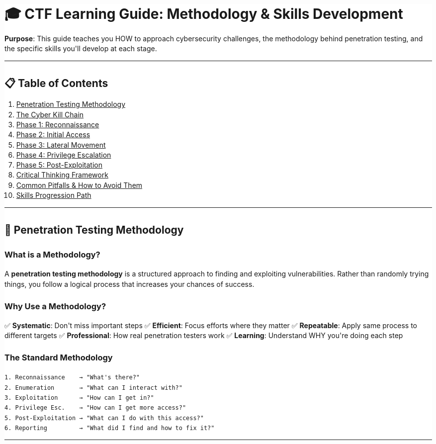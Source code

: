 # 🎓 CTF Learning Guide: Methodology & Skills Development

**Purpose**: This guide teaches you HOW to approach cybersecurity challenges, the methodology behind penetration testing, and the specific skills you'll develop at each stage.

---

## 📋 Table of Contents

1. [Penetration Testing Methodology](#penetration-testing-methodology)
2. [The Cyber Kill Chain](#the-cyber-kill-chain)
3. [Phase 1: Reconnaissance](#phase-1-reconnaissance)
4. [Phase 2: Initial Access](#phase-2-initial-access)
5. [Phase 3: Lateral Movement](#phase-3-lateral-movement)
6. [Phase 4: Privilege Escalation](#phase-4-privilege-escalation)
7. [Phase 5: Post-Exploitation](#phase-5-post-exploitation)
8. [Critical Thinking Framework](#critical-thinking-framework)
9. [Common Pitfalls & How to Avoid Them](#common-pitfalls)
10. [Skills Progression Path](#skills-progression-path)

---

## 🎯 Penetration Testing Methodology

### What is a Methodology?

A **penetration testing methodology** is a structured approach to finding and exploiting vulnerabilities. Rather than randomly trying things, you follow a logical process that increases your chances of success.

### Why Use a Methodology?

✅ **Systematic**: Don't miss important steps
✅ **Efficient**: Focus efforts where they matter
✅ **Repeatable**: Apply same process to different targets
✅ **Professional**: How real penetration testers work
✅ **Learning**: Understand WHY you're doing each step

### The Standard Methodology

```
1. Reconnaissance    → "What's there?"
2. Enumeration       → "What can I interact with?"
3. Exploitation      → "How can I get in?"
4. Privilege Esc.    → "How can I get more access?"
5. Post-Exploitation → "What can I do with this access?"
6. Reporting         → "What did I find and how to fix it?"
```

---
